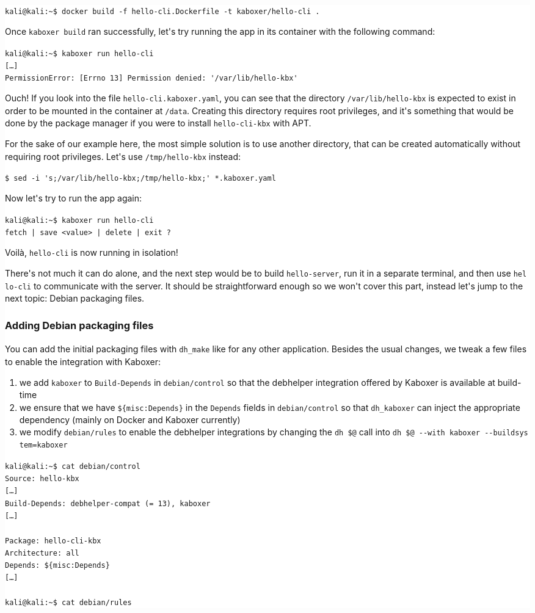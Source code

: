 ```console
kali@kali:~$ docker build -f hello-cli.Dockerfile -t kaboxer/hello-cli .
```

Once `kaboxer build` ran successfully, let's try running the app in its
container with the following command:

```console
kali@kali:~$ kaboxer run hello-cli
[…]
PermissionError: [Errno 13] Permission denied: '/var/lib/hello-kbx'
```

Ouch! If you look into the file `hello-cli.kaboxer.yaml`, you can see
that the directory `/var/lib/hello-kbx` is expected to exist in order
to be mounted in the container at `/data`. Creating this directory
requires root privileges, and it's something that would be done by the
package manager if you were to install `hello-cli-kbx` with APT.

For the sake of our example here, the most simple solution is to
use another directory, that can be created automatically without
requiring root privileges. Let's use `/tmp/hello-kbx` instead:

```console
$ sed -i 's;/var/lib/hello-kbx;/tmp/hello-kbx;' *.kaboxer.yaml
```

Now let's try to run the app again:

```console
kali@kali:~$ kaboxer run hello-cli
fetch | save <value> | delete | exit ?
```

Voilà, `hello-cli` is now running in isolation!

There's not much it can do alone, and the next step would be to
build `hello-server`, run it in a separate terminal, and then use
`hello-cli` to communicate with the server. It should be
straightforward enough so we won't cover this part, instead let's
jump to the next topic: Debian packaging files.

### Adding Debian packaging files

You can add the initial packaging files with `dh_make` like for
any other application. Besides the usual changes, we tweak
a few files to enable the integration with Kaboxer:

1. we add `kaboxer` to `Build-Depends` in `debian/control` so that
   the debhelper integration offered by Kaboxer is available at build-time
1. we ensure that we have `${misc:Depends}` in the `Depends` fields in
   `debian/control` so that `dh_kaboxer` can inject the appropriate
   dependency (mainly on Docker and Kaboxer currently)
1. we modify `debian/rules` to enable the debhelper integrations by
   changing the `dh $@` call into `dh $@ --with kaboxer
   --buildsystem=kaboxer`

```console
kali@kali:~$ cat debian/control
Source: hello-kbx
[…]
Build-Depends: debhelper-compat (= 13), kaboxer
[…]

Package: hello-cli-kbx
Architecture: all
Depends: ${misc:Depends}
[…]

kali@kali:~$ cat debian/rules
```